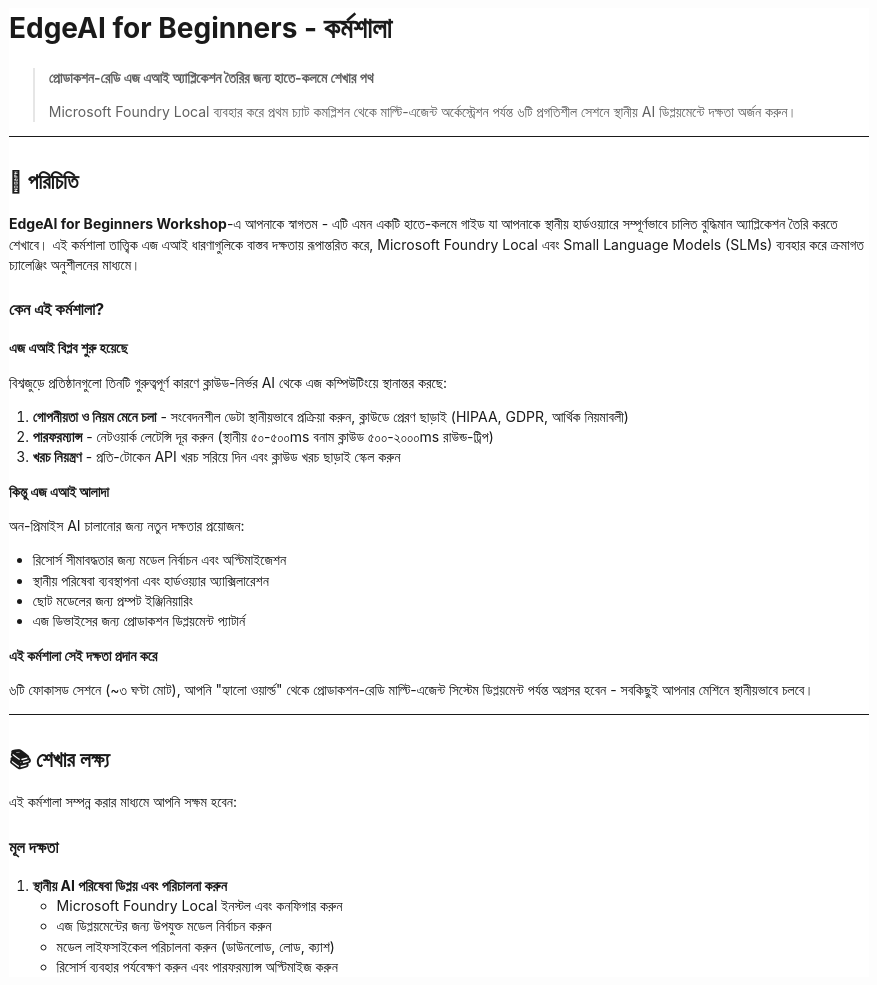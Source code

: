
# EdgeAI for Beginners - কর্মশালা

> **প্রোডাকশন-রেডি এজ এআই অ্যাপ্লিকেশন তৈরির জন্য হাতে-কলমে শেখার পথ**
>
> Microsoft Foundry Local ব্যবহার করে প্রথম চ্যাট কমপ্লিশন থেকে মাল্টি-এজেন্ট অর্কেস্ট্রেশন পর্যন্ত ৬টি প্রগতিশীল সেশনে স্থানীয় AI ডিপ্লয়মেন্টে দক্ষতা অর্জন করুন।

---

## 🎯 পরিচিতি

**EdgeAI for Beginners Workshop**-এ আপনাকে স্বাগতম - এটি এমন একটি হাতে-কলমে গাইড যা আপনাকে স্থানীয় হার্ডওয়্যারে সম্পূর্ণভাবে চালিত বুদ্ধিমান অ্যাপ্লিকেশন তৈরি করতে শেখাবে। এই কর্মশালা তাত্ত্বিক এজ এআই ধারণাগুলিকে বাস্তব দক্ষতায় রূপান্তরিত করে, Microsoft Foundry Local এবং Small Language Models (SLMs) ব্যবহার করে ক্রমাগত চ্যালেঞ্জিং অনুশীলনের মাধ্যমে।

### কেন এই কর্মশালা?

**এজ এআই বিপ্লব শুরু হয়েছে**

বিশ্বজুড়ে প্রতিষ্ঠানগুলো তিনটি গুরুত্বপূর্ণ কারণে ক্লাউড-নির্ভর AI থেকে এজ কম্পিউটিংয়ে স্থানান্তর করছে:

1. **গোপনীয়তা ও নিয়ম মেনে চলা** - সংবেদনশীল ডেটা স্থানীয়ভাবে প্রক্রিয়া করুন, ক্লাউডে প্রেরণ ছাড়াই (HIPAA, GDPR, আর্থিক নিয়মাবলী)
2. **পারফরম্যান্স** - নেটওয়ার্ক লেটেন্সি দূর করুন (স্থানীয় ৫০-৫০০ms বনাম ক্লাউড ৫০০-২০০০ms রাউন্ড-ট্রিপ)
3. **খরচ নিয়ন্ত্রণ** - প্রতি-টোকেন API খরচ সরিয়ে দিন এবং ক্লাউড খরচ ছাড়াই স্কেল করুন

**কিন্তু এজ এআই আলাদা**

অন-প্রিমাইস AI চালানোর জন্য নতুন দক্ষতার প্রয়োজন:
- রিসোর্স সীমাবদ্ধতার জন্য মডেল নির্বাচন এবং অপ্টিমাইজেশন
- স্থানীয় পরিষেবা ব্যবস্থাপনা এবং হার্ডওয়্যার অ্যাক্সিলারেশন
- ছোট মডেলের জন্য প্রম্পট ইঞ্জিনিয়ারিং
- এজ ডিভাইসের জন্য প্রোডাকশন ডিপ্লয়মেন্ট প্যাটার্ন

**এই কর্মশালা সেই দক্ষতা প্রদান করে**

৬টি ফোকাসড সেশনে (~৩ ঘণ্টা মোট), আপনি "হ্যালো ওয়ার্ল্ড" থেকে প্রোডাকশন-রেডি মাল্টি-এজেন্ট সিস্টেম ডিপ্লয়মেন্ট পর্যন্ত অগ্রসর হবেন - সবকিছুই আপনার মেশিনে স্থানীয়ভাবে চলবে।

---

## 📚 শেখার লক্ষ্য

এই কর্মশালা সম্পন্ন করার মাধ্যমে আপনি সক্ষম হবেন:

### মূল দক্ষতা
1. **স্থানীয় AI পরিষেবা ডিপ্লয় এবং পরিচালনা করুন**
   - Microsoft Foundry Local ইনস্টল এবং কনফিগার করুন
   - এজ ডিপ্লয়মেন্টের জন্য উপযুক্ত মডেল নির্বাচন করুন
   - মডেল লাইফসাইকেল পরিচালনা করুন (ডাউনলোড, লোড, ক্যাশ)
   - রিসোর্স ব্যবহার পর্যবেক্ষণ করুন এবং পারফরম্যান্স অপ্টিমাইজ করুন
